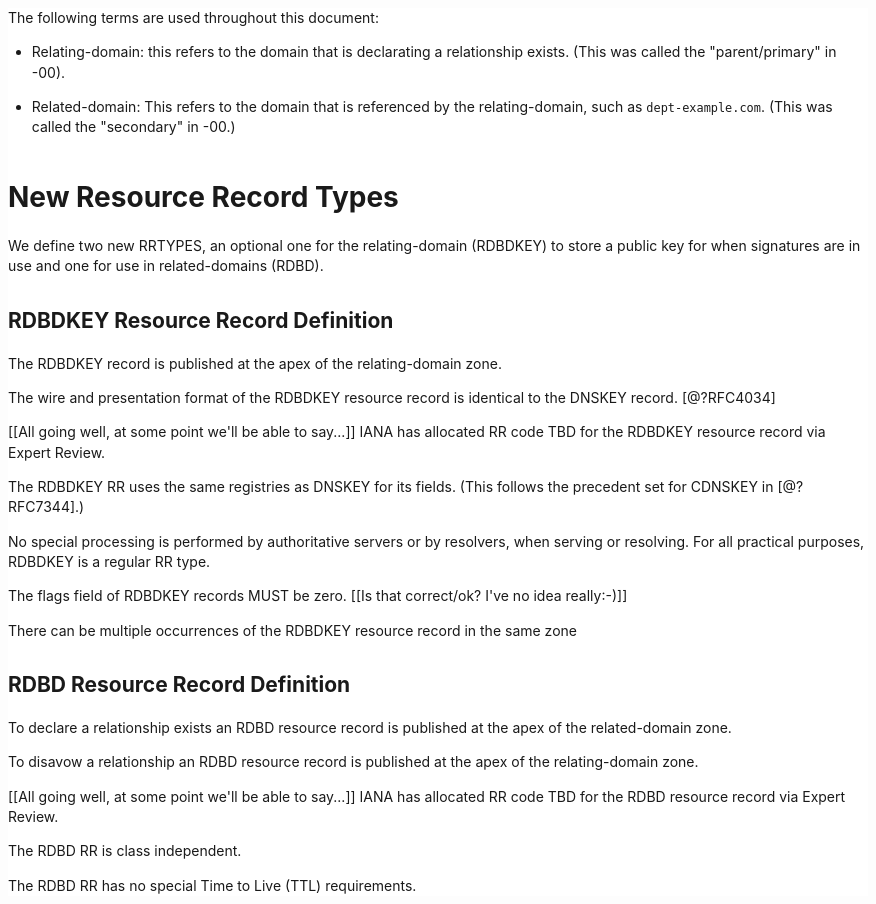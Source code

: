 The following terms are used throughout this document:

* Relating-domain: this refers to the domain that is 
declarating a relationship exists. (This was called the
"parent/primary" in -00). 
   
* Related-domain: This refers to the domain that is
referenced by the relating-domain, such as `dept-example.com`.
(This was called the "secondary" in -00.)

# New Resource Record Types

We define two new RRTYPES, an optional one for the relating-domain (RDBDKEY)
to store a public key for when signatures are in use and one for use in 
related-domains (RDBD).

## RDBDKEY Resource Record Definition

The RDBDKEY record is published at the apex of the relating-domain zone.

The wire and presentation format of the RDBDKEY 
resource record is identical to the DNSKEY record. [@?RFC4034]

[[All going well, at some point we'll be able to say...]]
IANA has allocated RR code TBD for the RDBDKEY resource record via Expert
Review.  

The RDBDKEY RR uses the same registries as DNSKEY for its
fields. (This follows the precedent set for CDNSKEY in [@?RFC7344].)

No special processing is performed by authoritative servers or by
resolvers, when serving or resolving.  For all practical purposes,
RDBDKEY is a regular RR type.

The flags field of RDBDKEY records MUST be zero. [[Is that correct/ok? I've
no idea really:-)]]

There can be multiple occurrences of the RDBDKEY resource record in the
same zone

## RDBD Resource Record Definition

To declare a relationship exists an RDBD resource record is published at the
apex of the related-domain zone.

To disavow a relationship an RDBD resource record is published at the apex of
the relating-domain zone.

[[All going well, at some point we'll be able to say...]]
IANA has allocated RR code TBD for the RDBD resource record via Expert
Review.  

The RDBD RR is class independent.

The RDBD RR has no special Time to Live (TTL) requirements.
